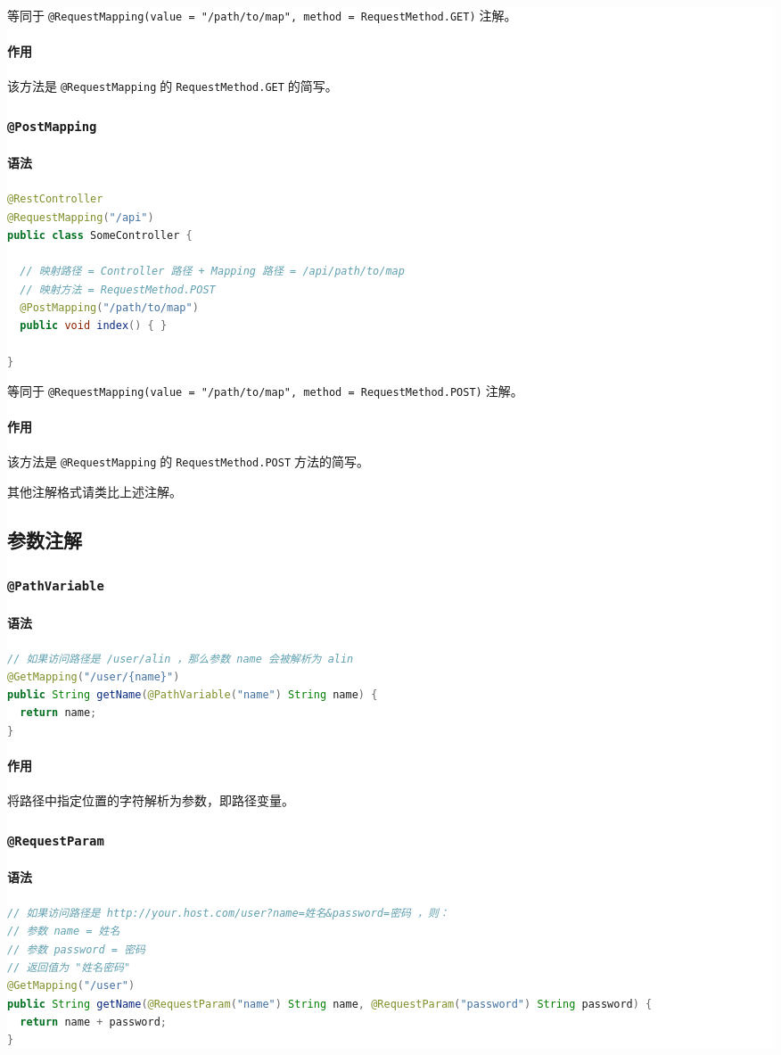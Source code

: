 等同于 `@RequestMapping(value = "/path/to/map", method = RequestMethod.GET)` 注解。

#### 作用

该方法是 `@RequestMapping` 的 `RequestMethod.GET` 的简写。

### `@PostMapping`

#### 语法

```java
@RestController
@RequestMapping("/api")
public class SomeController {

  // 映射路径 = Controller 路径 + Mapping 路径 = /api/path/to/map
  // 映射方法 = RequestMethod.POST
  @PostMapping("/path/to/map")
  public void index() { }

}
```

等同于 `@RequestMapping(value = "/path/to/map", method = RequestMethod.POST)` 注解。

#### 作用

该方法是 `@RequestMapping` 的 `RequestMethod.POST` 方法的简写。

其他注解格式请类比上述注解。

## 参数注解

### `@PathVariable`

#### 语法

```java
// 如果访问路径是 /user/alin ，那么参数 name 会被解析为 alin
@GetMapping("/user/{name}")
public String getName(@PathVariable("name") String name) {
  return name;
}
```

#### 作用

将路径中指定位置的字符解析为参数，即路径变量。

### `@RequestParam`

#### 语法

```java
// 如果访问路径是 http://your.host.com/user?name=姓名&password=密码 ，则：
// 参数 name = 姓名
// 参数 password = 密码
// 返回值为 "姓名密码"
@GetMapping("/user")
public String getName(@RequestParam("name") String name, @RequestParam("password") String password) {
  return name + password;
}
```

